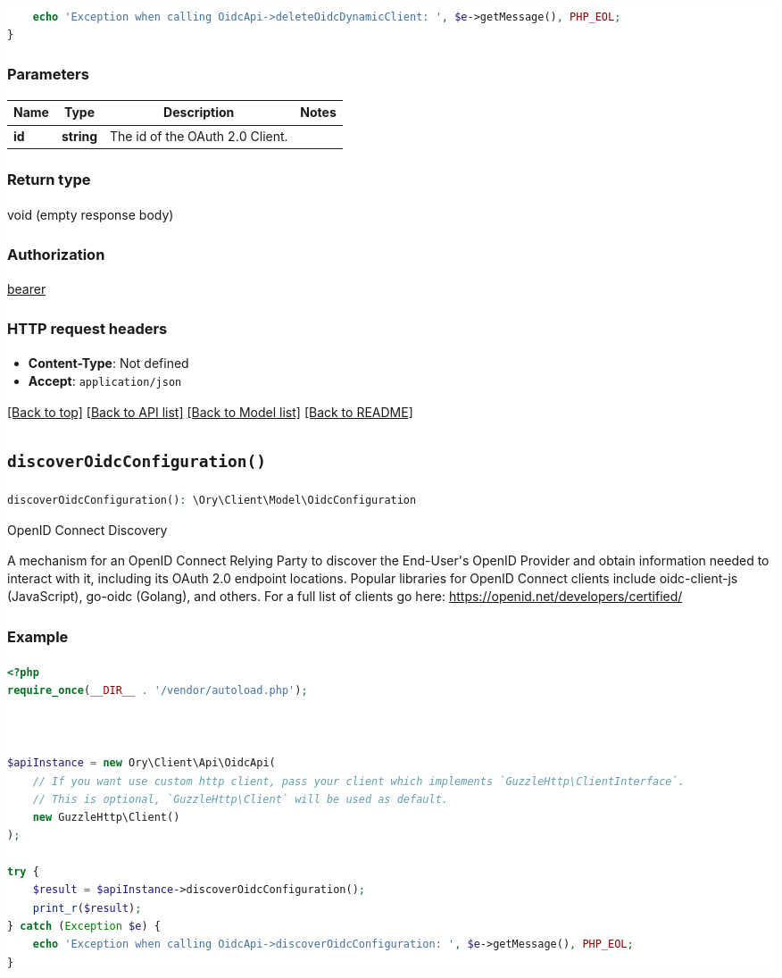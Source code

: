 ```php
    echo 'Exception when calling OidcApi->deleteOidcDynamicClient: ', $e->getMessage(), PHP_EOL;
}
```

### Parameters

| Name | Type | Description  | Notes |
| ------------- | ------------- | ------------- | ------------- |
| **id** | **string**| The id of the OAuth 2.0 Client. | |

### Return type

void (empty response body)

### Authorization

[bearer](../../README.md#bearer)

### HTTP request headers

- **Content-Type**: Not defined
- **Accept**: `application/json`

[[Back to top]](#) [[Back to API list]](../../README.md#endpoints)
[[Back to Model list]](../../README.md#models)
[[Back to README]](../../README.md)

## `discoverOidcConfiguration()`

```php
discoverOidcConfiguration(): \Ory\Client\Model\OidcConfiguration
```

OpenID Connect Discovery

A mechanism for an OpenID Connect Relying Party to discover the End-User's OpenID Provider and obtain information needed to interact with it, including its OAuth 2.0 endpoint locations.  Popular libraries for OpenID Connect clients include oidc-client-js (JavaScript), go-oidc (Golang), and others. For a full list of clients go here: https://openid.net/developers/certified/

### Example

```php
<?php
require_once(__DIR__ . '/vendor/autoload.php');



$apiInstance = new Ory\Client\Api\OidcApi(
    // If you want use custom http client, pass your client which implements `GuzzleHttp\ClientInterface`.
    // This is optional, `GuzzleHttp\Client` will be used as default.
    new GuzzleHttp\Client()
);

try {
    $result = $apiInstance->discoverOidcConfiguration();
    print_r($result);
} catch (Exception $e) {
    echo 'Exception when calling OidcApi->discoverOidcConfiguration: ', $e->getMessage(), PHP_EOL;
}
```
